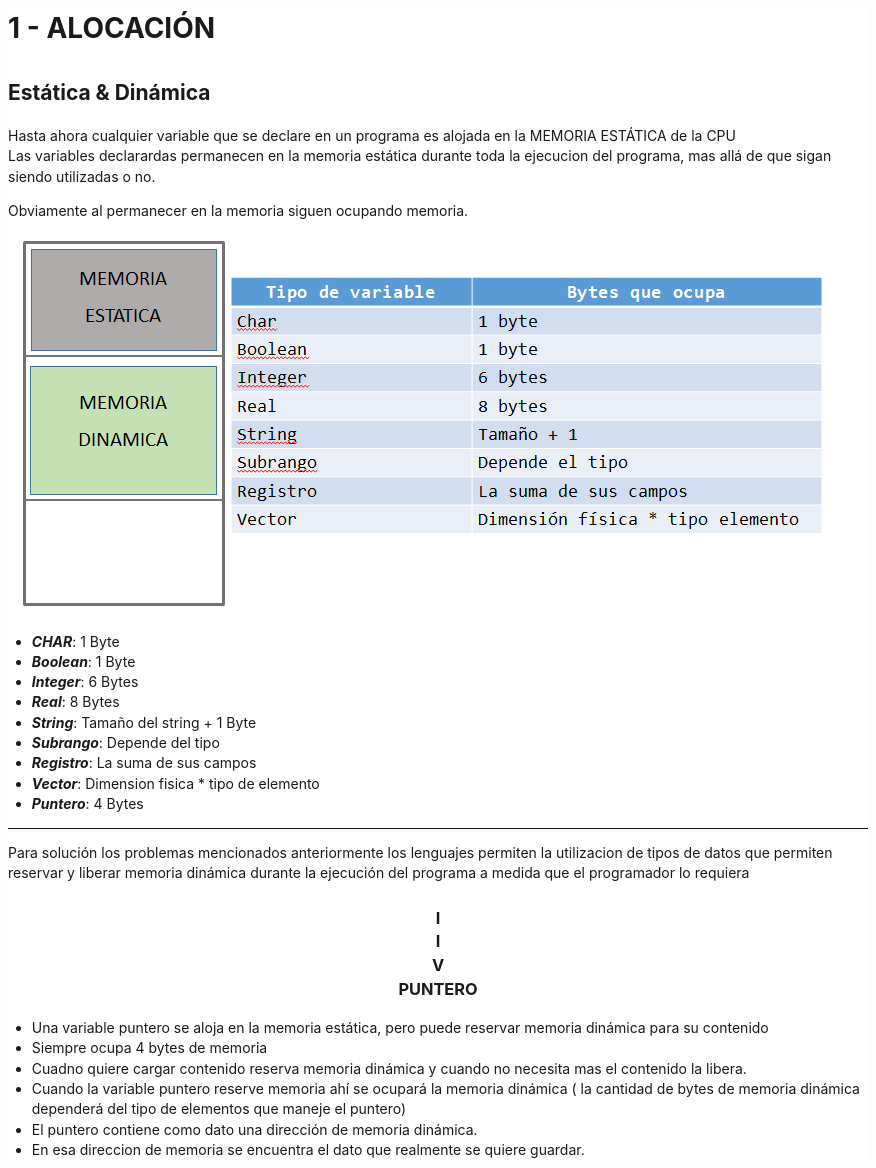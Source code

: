 
# **1 - ALOCACIÓN**

## **Estática & Dinámica**

Hasta ahora cualquier variable que se declare en un programa es alojada en la MEMORIA ESTÁTICA de la CPU <br>
Las variables declarardas permanecen en la memoria estática durante toda la ejecucion del programa, mas allá de que sigan siendo utilizadas o no.<br>

Obviamente al permanecer en la memoria siguen ocupando memoria.
 
![](/Media/alocacion%20de%20memoria.png)

* ***CHAR***: 1 Byte
* ***Boolean***: 1 Byte
* ***Integer***: 6 Bytes
* ***Real***: 8 Bytes
* ***String***: Tamaño del string + 1 Byte
* ***Subrango***: Depende del tipo
* ***Registro***: La suma de sus campos
* ***Vector***: Dimension fisica * tipo de elemento
* ***Puntero***: 4 Bytes
___

Para solución los problemas mencionados anteriormente los lenguajes permiten la utilizacion de tipos de datos que permiten reservar y liberar memoria dinámica durante la ejecución del programa a medida que el programador lo requiera

### <center> I<br>I<br>V <br> **PUNTERO** </center>

* Una variable puntero se aloja en la memoria estática, pero puede reservar memoria dinámica para su contenido
* Siempre ocupa 4 bytes de memoria
* Cuadno quiere cargar contenido reserva memoria dinámica y cuando no necesita mas el contenido la libera.
* Cuando la variable puntero reserve memoria ahí se ocupará la memoria dinámica ( la cantidad de bytes de memoria dinámica dependerá del tipo de elementos que maneje el puntero)
* El puntero contiene como dato una dirección de memoria dinámica.
* En esa direccion de memoria se encuentra el dato que realmente se quiere guardar.
